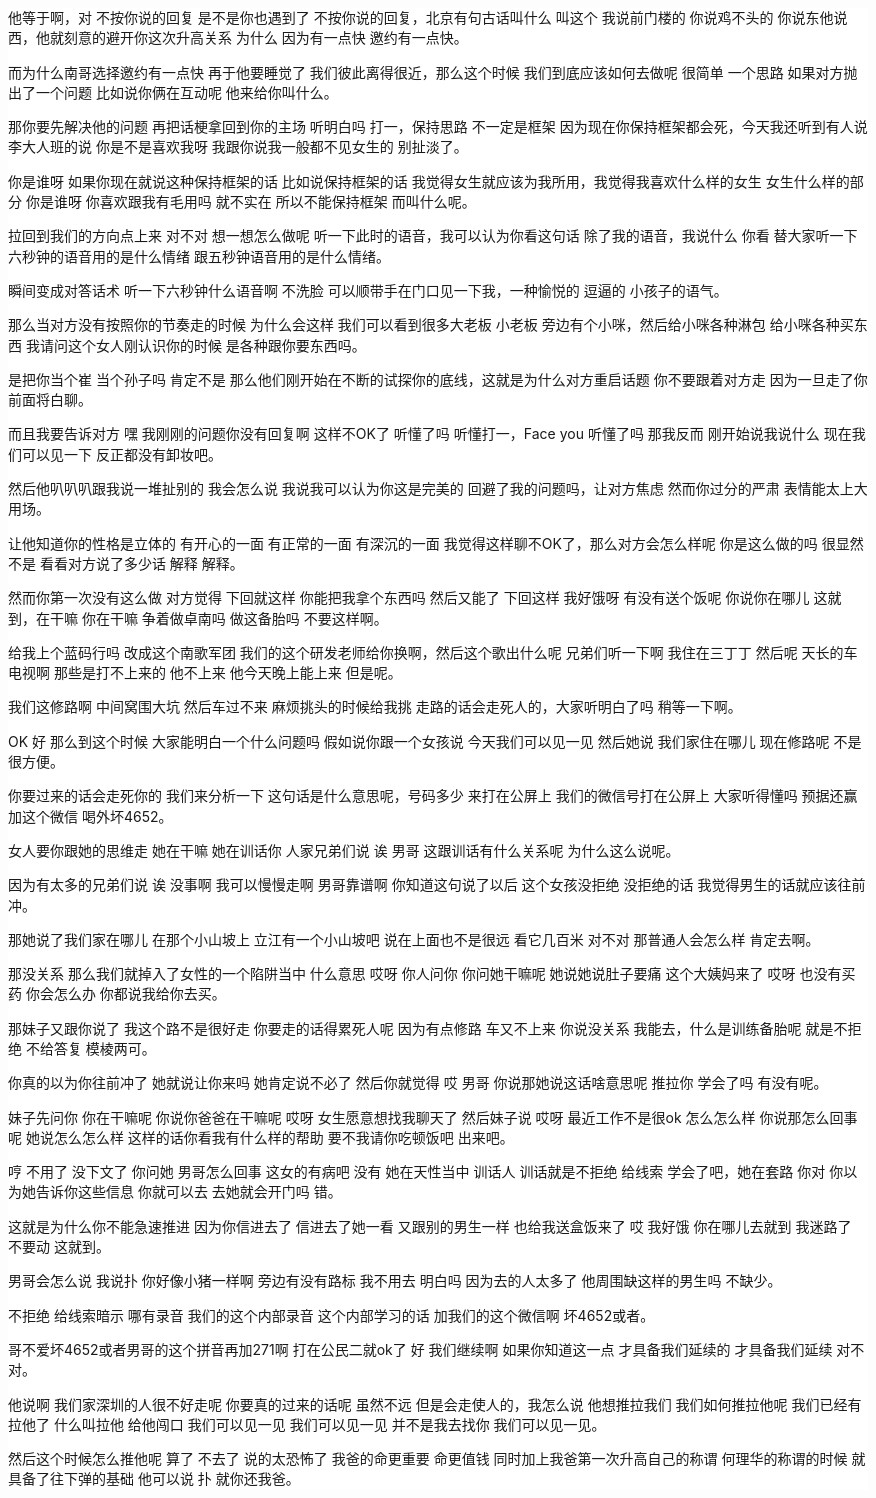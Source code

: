 他等于啊，对 不按你说的回复 是不是你也遇到了 不按你说的回复，北京有句古话叫什么 叫这个 我说前门楼的 你说鸡不头的 你说东他说西，他就刻意的避开你这次升高关系 为什么 因为有一点快 邀约有一点快。

而为什么南哥选择邀约有一点快 再于他要睡觉了 我们彼此离得很近，那么这个时候 我们到底应该如何去做呢 很简单 一个思路 如果对方抛出了一个问题 比如说你俩在互动呢 他来给你叫什么。

那你要先解决他的问题 再把话梗拿回到你的主场 听明白吗 打一，保持思路 不一定是框架 因为现在你保持框架都会死，今天我还听到有人说李大人班的说 你是不是喜欢我呀 我跟你说我一般都不见女生的 别扯淡了。

你是谁呀 如果你现在就说这种保持框架的话 比如说保持框架的话 我觉得女生就应该为我所用，我觉得我喜欢什么样的女生 女生什么样的部分 你是谁呀 你喜欢跟我有毛用吗 就不实在 所以不能保持框架 而叫什么呢。

拉回到我们的方向点上来 对不对 想一想怎么做呢 听一下此时的语音，我可以认为你看这句话 除了我的语音，我说什么 你看 替大家听一下 六秒钟的语音用的是什么情绪 跟五秒钟语音用的是什么情绪。

瞬间变成对答话术 听一下六秒钟什么语音啊 不洗脸 可以顺带手在门口见一下我，一种愉悦的 逗逼的 小孩子的语气。

那么当对方没有按照你的节奏走的时候 为什么会这样 我们可以看到很多大老板 小老板 旁边有个小咪，然后给小咪各种淋包 给小咪各种买东西 我请问这个女人刚认识你的时候 是各种跟你要东西吗。

是把你当个崔 当个孙子吗 肯定不是 那么他们刚开始在不断的试探你的底线，这就是为什么对方重启话题 你不要跟着对方走 因为一旦走了你前面将白聊。

而且我要告诉对方 嘿 我刚刚的问题你没有回复啊 这样不OK了 听懂了吗 听懂打一，Face you 听懂了吗 那我反而 刚开始说我说什么 现在我们可以见一下 反正都没有卸妆吧。

然后他叭叭叭跟我说一堆扯别的 我会怎么说 我说我可以认为你这是完美的 回避了我的问题吗，让对方焦虑 然而你过分的严肃 表情能太上大用场。

让他知道你的性格是立体的 有开心的一面 有正常的一面 有深沉的一面 我觉得这样聊不OK了，那么对方会怎么样呢 你是这么做的吗 很显然不是 看看对方说了多少话 解释 解释。

然而你第一次没有这么做 对方觉得 下回就这样 你能把我拿个东西吗 然后又能了 下回这样 我好饿呀 有没有送个饭呢 你说你在哪儿 这就到，在干嘛 你在干嘛 争着做卓南吗 做这备胎吗 不要这样啊。

给我上个蓝码行吗 改成这个南歌军团 我们的这个研发老师给你换啊，然后这个歌出什么呢 兄弟们听一下啊 我住在三丁丁 然后呢 天长的车 电视啊 那些是打不上来的 他不上来 他今天晚上能上来 但是呢。

我们这修路啊 中间窝围大坑 然后车过不来 麻烦挑头的时候给我挑 走路的话会走死人的，大家听明白了吗 稍等一下啊。

OK 好 那么到这个时候 大家能明白一个什么问题吗 假如说你跟一个女孩说 今天我们可以见一见 然后她说 我们家住在哪儿 现在修路呢 不是很方便。

你要过来的话会走死你的 我们来分析一下 这句话是什么意思呢，号码多少 来打在公屏上 我们的微信号打在公屏上 大家听得懂吗 预据还赢 加这个微信 喝外坏4652。

女人要你跟她的思维走 她在干嘛 她在训话你 人家兄弟们说 诶 男哥 这跟训话有什么关系呢 为什么这么说呢。

因为有太多的兄弟们说 诶 没事啊 我可以慢慢走啊 男哥靠谱啊 你知道这句说了以后 这个女孩没拒绝 没拒绝的话 我觉得男生的话就应该往前冲。

那她说了我们家在哪儿 在那个小山坡上 立江有一个小山坡吧 说在上面也不是很远 看它几百米 对不对 那普通人会怎么样 肯定去啊。

那没关系 那么我们就掉入了女性的一个陷阱当中 什么意思 哎呀 你人问你 你问她干嘛呢 她说她说肚子要痛 这个大姨妈来了 哎呀 也没有买药 你会怎么办 你都说我给你去买。

那妹子又跟你说了 我这个路不是很好走 你要走的话得累死人呢 因为有点修路 车又不上来 你说没关系 我能去，什么是训练备胎呢 就是不拒绝 不给答复 模棱两可。

你真的以为你往前冲了 她就说让你来吗 她肯定说不必了 然后你就觉得 哎 男哥 你说那她说这话啥意思呢 推拉你 学会了吗 有没有呢。

妹子先问你 你在干嘛呢 你说你爸爸在干嘛呢 哎呀 女生愿意想找我聊天了 然后妹子说 哎呀 最近工作不是很ok 怎么怎么样 你说那怎么回事呢 她说怎么怎么样 这样的话你看我有什么样的帮助 要不我请你吃顿饭吧 出来吧。

哼 不用了 没下文了 你问她 男哥怎么回事 这女的有病吧 没有 她在天性当中 训话人 训话就是不拒绝 给线索 学会了吧，她在套路 你对 你以为她告诉你这些信息 你就可以去 去她就会开门吗 错。

这就是为什么你不能急速推进 因为你信进去了 信进去了她一看 又跟别的男生一样 也给我送盒饭来了 哎 我好饿 你在哪儿去就到 我迷路了 不要动 这就到。

男哥会怎么说 我说扑 你好像小猪一样啊 旁边有没有路标 我不用去 明白吗 因为去的人太多了 他周围缺这样的男生吗 不缺少。

不拒绝 给线索暗示 哪有录音 我们的这个内部录音 这个内部学习的话 加我们的这个微信啊 坏4652或者。

哥不爱坏4652或者男哥的这个拼音再加271啊 打在公民二就ok了 好 我们继续啊 如果你知道这一点 才具备我们延续的 才具备我们延续 对不对。

他说啊 我们家深圳的人很不好走呢 你要真的过来的话呢 虽然不远 但是会走使人的，我怎么说 他想推拉我们 我们如何推拉他呢 我们已经有拉他了 什么叫拉他 给他闯口 我们可以见一见 我们可以见一见 并不是我去找你 我们可以见一见。

然后这个时候怎么推他呢 算了 不去了 说的太恐怖了 我爸的命更重要 命更值钱 同时加上我爸第一次升高自己的称谓 何理华的称谓的时候 就具备了往下弹的基础 他可以说 扑 就你还我爸。
